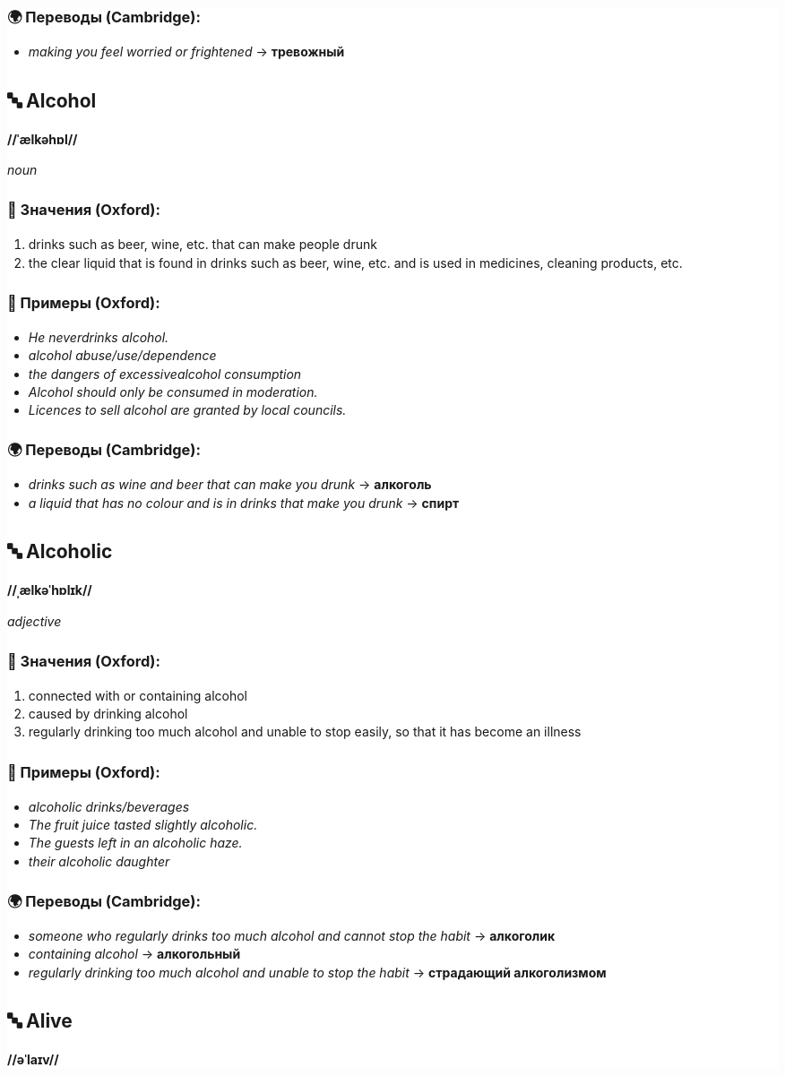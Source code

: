 ### 🌍 Переводы (Cambridge):
- *making you feel worried or frightened* → **тревожный**

## 🔤 Alcohol
**//ˈælkəhɒl//**

*noun*

### 📘 Значения (Oxford):
1. drinks such as beer, wine, etc. that can make people drunk
2. the clear liquid that is found in drinks such as beer, wine, etc. and is used in medicines, cleaning products, etc.

### 🧾 Примеры (Oxford):
- *He neverdrinks alcohol.*
- *alcohol abuse/use/dependence*
- *the dangers of excessivealcohol consumption*
- *Alcohol should only be consumed in moderation.*
- *Licences to sell alcohol are granted by local councils.*

### 🌍 Переводы (Cambridge):
- *drinks such as wine and beer that can make you drunk* → **алкоголь**
- *a liquid that has no colour and is in drinks that make you drunk* → **спирт**

## 🔤 Alcoholic
**//ˌælkəˈhɒlɪk//**

*adjective*

### 📘 Значения (Oxford):
1. connected with or containing alcohol
2. caused by drinking alcohol
3. regularly drinking too much alcohol and unable to stop easily, so that it has become an illness

### 🧾 Примеры (Oxford):
- *alcoholic drinks/beverages*
- *The fruit juice tasted slightly alcoholic.*
- *The guests left in an alcoholic haze.*
- *their alcoholic daughter*

### 🌍 Переводы (Cambridge):
- *someone who regularly drinks too much alcohol and cannot stop the habit* → **алкоголик**
- *containing alcohol* → **алкогольный**
- *regularly drinking too much alcohol and unable to stop the habit* → **страдающий алкоголизмом**

## 🔤 Alive
**//əˈlaɪv//**
